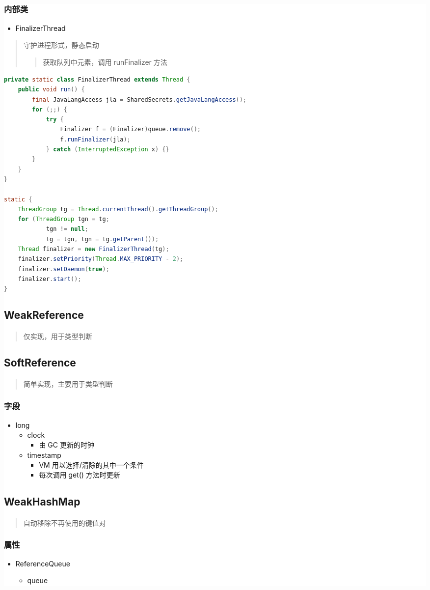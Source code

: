 ### 内部类
- FinalizerThread
> 守护进程形式，静态启动
>> 获取队列中元素，调用 runFinalizer 方法

```java
private static class FinalizerThread extends Thread {
    public void run() {
        final JavaLangAccess jla = SharedSecrets.getJavaLangAccess();
        for (;;) {
            try {
                Finalizer f = (Finalizer)queue.remove();
                f.runFinalizer(jla);
            } catch (InterruptedException x) {}
        }
    }
}

static {
    ThreadGroup tg = Thread.currentThread().getThreadGroup();
    for (ThreadGroup tgn = tg;
            tgn != null;
            tg = tgn, tgn = tg.getParent());
    Thread finalizer = new FinalizerThread(tg);
    finalizer.setPriority(Thread.MAX_PRIORITY - 2);
    finalizer.setDaemon(true);
    finalizer.start();
}
```

## WeakReference
> 仅实现，用于类型判断

## SoftReference
> 简单实现，主要用于类型判断 
### 字段
- long
    - clock
        - 由 GC 更新的时钟
    - timestamp
        - VM 用以选择/清除的其中一个条件
        - 每次调用 get() 方法时更新

## WeakHashMap
> 自动移除不再使用的键值对

### 属性
- ReferenceQueue<Object>
    - queue
